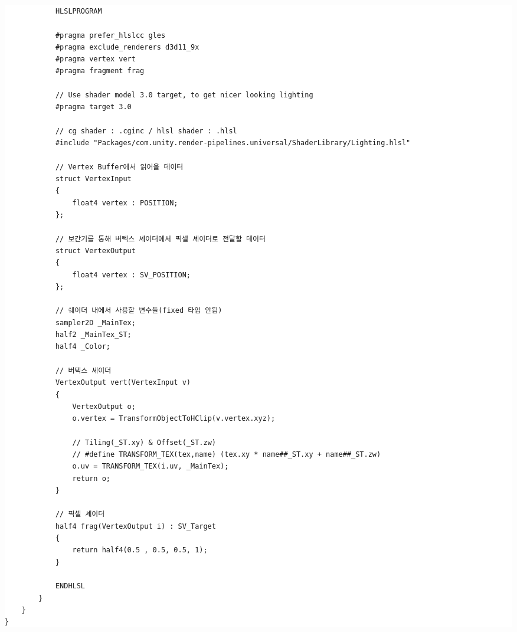```hlsl
            HLSLPROGRAM
            
            #pragma prefer_hlslcc gles
            #pragma exclude_renderers d3d11_9x
            #pragma vertex vert
            #pragma fragment frag
            
            // Use shader model 3.0 target, to get nicer looking lighting
            #pragma target 3.0
            
            // cg shader : .cginc / hlsl shader : .hlsl
            #include "Packages/com.unity.render-pipelines.universal/ShaderLibrary/Lighting.hlsl"
            
            // Vertex Buffer에서 읽어올 데이터
            struct VertexInput
            {
                float4 vertex : POSITION;
            };
            
            // 보간기를 통해 버텍스 셰이더에서 픽셀 셰이더로 전달할 데이터
            struct VertexOutput
            {
                float4 vertex : SV_POSITION;
            };
            
            // 쉐이더 내에서 사용할 변수들(fixed 타입 안됨)
            sampler2D _MainTex;
            half2 _MainTex_ST;
            half4 _Color;
            
            // 버텍스 셰이더
            VertexOutput vert(VertexInput v)
            {
                VertexOutput o;
                o.vertex = TransformObjectToHClip(v.vertex.xyz);
                
                // Tiling(_ST.xy) & Offset(_ST.zw)
                // #define TRANSFORM_TEX(tex,name) (tex.xy * name##_ST.xy + name##_ST.zw)
                o.uv = TRANSFORM_TEX(i.uv, _MainTex);
                return o;
            }
            
            // 픽셀 셰이더
            half4 frag(VertexOutput i) : SV_Target
            {
                return half4(0.5 , 0.5, 0.5, 1);
            }
            
            ENDHLSL
        }
    }
}
```
